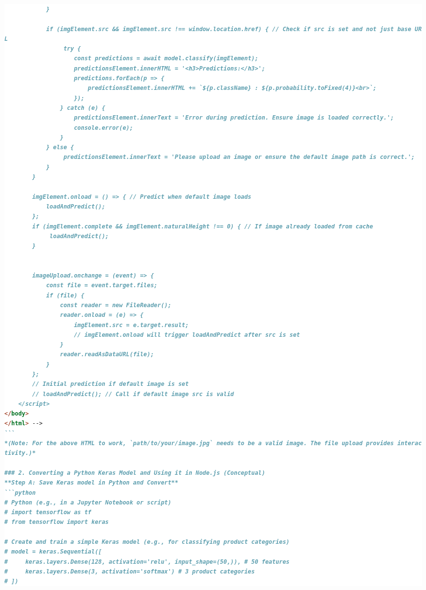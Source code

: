 `````markdown
            }
            
            if (imgElement.src && imgElement.src !== window.location.href) { // Check if src is set and not just base URL
                 try {
                    const predictions = await model.classify(imgElement);
                    predictionsElement.innerHTML = '<h3>Predictions:</h3>';
                    predictions.forEach(p => {
                        predictionsElement.innerHTML += `${p.className} : ${p.probability.toFixed(4)}<br>`;
                    });
                } catch (e) {
                    predictionsElement.innerText = 'Error during prediction. Ensure image is loaded correctly.';
                    console.error(e);
                }
            } else {
                 predictionsElement.innerText = 'Please upload an image or ensure the default image path is correct.';
            }
        }
        
        imgElement.onload = () => { // Predict when default image loads
            loadAndPredict();
        };
        if (imgElement.complete && imgElement.naturalHeight !== 0) { // If image already loaded from cache
             loadAndPredict();
        }


        imageUpload.onchange = (event) => {
            const file = event.target.files;
            if (file) {
                const reader = new FileReader();
                reader.onload = (e) => {
                    imgElement.src = e.target.result;
                    // imgElement.onload will trigger loadAndPredict after src is set
                }
                reader.readAsDataURL(file);
            }
        };
        // Initial prediction if default image is set
        // loadAndPredict(); // Call if default image src is valid
    </script>
</body>
</html> -->
```
*(Note: For the above HTML to work, `path/to/your/image.jpg` needs to be a valid image. The file upload provides interactivity.)*

### 2. Converting a Python Keras Model and Using it in Node.js (Conceptual)
**Step A: Save Keras model in Python and Convert**
```python
# Python (e.g., in a Jupyter Notebook or script)
# import tensorflow as tf
# from tensorflow import keras

# Create and train a simple Keras model (e.g., for classifying product categories)
# model = keras.Sequential([
#     keras.layers.Dense(128, activation='relu', input_shape=(50,)), # 50 features
#     keras.layers.Dense(3, activation='softmax') # 3 product categories
# ])
`````